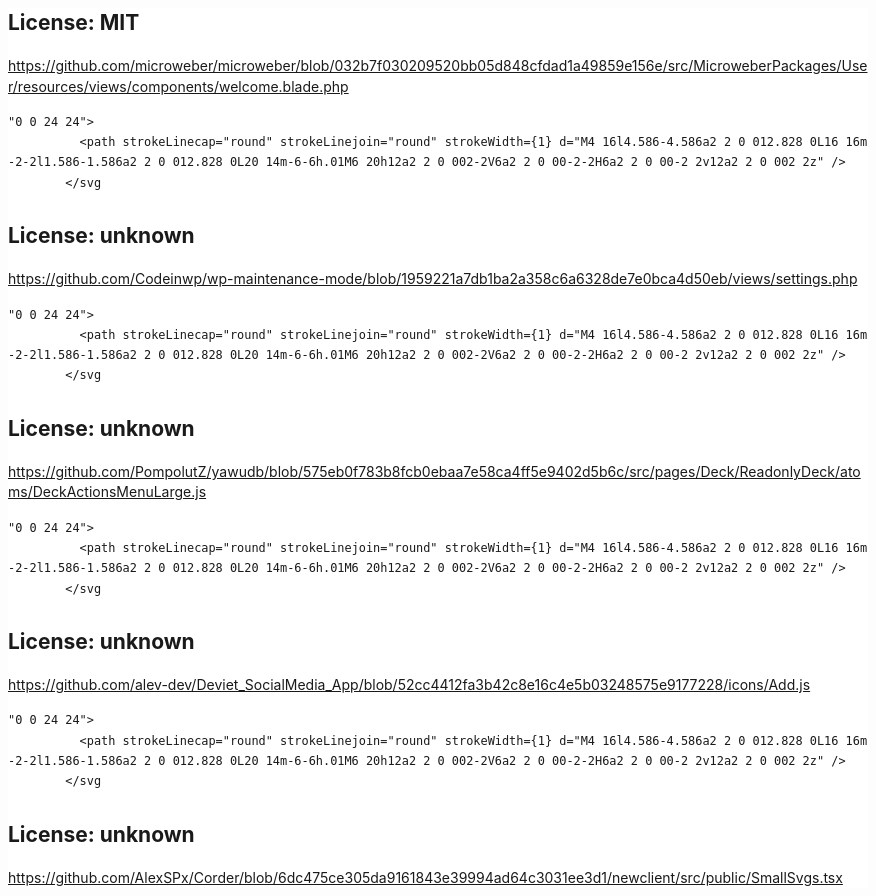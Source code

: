 
## License: MIT
https://github.com/microweber/microweber/blob/032b7f030209520bb05d848cfdad1a49859e156e/src/MicroweberPackages/User/resources/views/components/welcome.blade.php

```
"0 0 24 24">
          <path strokeLinecap="round" strokeLinejoin="round" strokeWidth={1} d="M4 16l4.586-4.586a2 2 0 012.828 0L16 16m-2-2l1.586-1.586a2 2 0 012.828 0L20 14m-6-6h.01M6 20h12a2 2 0 002-2V6a2 2 0 00-2-2H6a2 2 0 00-2 2v12a2 2 0 002 2z" />
        </svg
```


## License: unknown
https://github.com/Codeinwp/wp-maintenance-mode/blob/1959221a7db1ba2a358c6a6328de7e0bca4d50eb/views/settings.php

```
"0 0 24 24">
          <path strokeLinecap="round" strokeLinejoin="round" strokeWidth={1} d="M4 16l4.586-4.586a2 2 0 012.828 0L16 16m-2-2l1.586-1.586a2 2 0 012.828 0L20 14m-6-6h.01M6 20h12a2 2 0 002-2V6a2 2 0 00-2-2H6a2 2 0 00-2 2v12a2 2 0 002 2z" />
        </svg
```


## License: unknown
https://github.com/PompolutZ/yawudb/blob/575eb0f783b8fcb0ebaa7e58ca4ff5e9402d5b6c/src/pages/Deck/ReadonlyDeck/atoms/DeckActionsMenuLarge.js

```
"0 0 24 24">
          <path strokeLinecap="round" strokeLinejoin="round" strokeWidth={1} d="M4 16l4.586-4.586a2 2 0 012.828 0L16 16m-2-2l1.586-1.586a2 2 0 012.828 0L20 14m-6-6h.01M6 20h12a2 2 0 002-2V6a2 2 0 00-2-2H6a2 2 0 00-2 2v12a2 2 0 002 2z" />
        </svg
```


## License: unknown
https://github.com/alev-dev/Deviet_SocialMedia_App/blob/52cc4412fa3b42c8e16c4e5b03248575e9177228/icons/Add.js

```
"0 0 24 24">
          <path strokeLinecap="round" strokeLinejoin="round" strokeWidth={1} d="M4 16l4.586-4.586a2 2 0 012.828 0L16 16m-2-2l1.586-1.586a2 2 0 012.828 0L20 14m-6-6h.01M6 20h12a2 2 0 002-2V6a2 2 0 00-2-2H6a2 2 0 00-2 2v12a2 2 0 002 2z" />
        </svg
```


## License: unknown
https://github.com/AlexSPx/Corder/blob/6dc475ce305da9161843e39994ad64c3031ee3d1/newclient/src/public/SmallSvgs.tsx
